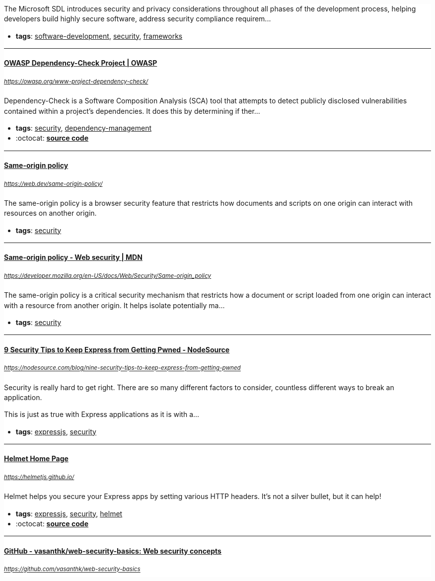 The Microsoft SDL introduces security and privacy considerations throughout all phases of the development process, helping developers build highly secure software, address security compliance requirem...
* **tags**: [software-development](../tagged/software-development.md), [security](../tagged/security.md), [frameworks](../tagged/frameworks.md)
---
#### [OWASP Dependency-Check Project | OWASP](https://owasp.org/www-project-dependency-check/)
_<sup>https://owasp.org/www-project-dependency-check/</sup>_

Dependency-Check is a Software Composition Analysis (SCA) tool that attempts to detect publicly disclosed vulnerabilities contained within a project’s dependencies. It does this by determining if ther...
* **tags**: [security](../tagged/security.md), [dependency-management](../tagged/dependency-management.md)
* :octocat: **[source code](https://github.com/jeremylong/DependencyCheck)**
---
#### [Same-origin policy](https://web.dev/same-origin-policy/)
_<sup>https://web.dev/same-origin-policy/</sup>_

The same-origin policy is a browser security feature that restricts how documents and scripts on one origin can interact with resources on another origin.
* **tags**: [security](../tagged/security.md)
---
#### [Same-origin policy - Web security | MDN](https://developer.mozilla.org/en-US/docs/Web/Security/Same-origin_policy)
_<sup>https://developer.mozilla.org/en-US/docs/Web/Security/Same-origin_policy</sup>_

The same-origin policy is a critical security mechanism that restricts how a document or script loaded from one origin can interact with a resource from another origin. It helps isolate potentially ma...
* **tags**: [security](../tagged/security.md)
---
#### [9 Security Tips to Keep Express from Getting Pwned - NodeSource](https://nodesource.com/blog/nine-security-tips-to-keep-express-from-getting-pwned)
_<sup>https://nodesource.com/blog/nine-security-tips-to-keep-express-from-getting-pwned</sup>_

Security is really hard to get right. There are so many different factors to consider, countless different ways to break an application.

This is just as true with Express applications as it is with a...
* **tags**: [expressjs](../tagged/expressjs.md), [security](../tagged/security.md)
---
#### [Helmet Home Page](https://helmetjs.github.io/)
_<sup>https://helmetjs.github.io/</sup>_

Helmet helps you secure your Express apps by setting various HTTP headers. It’s not a silver bullet, but it can help!
* **tags**: [expressjs](../tagged/expressjs.md), [security](../tagged/security.md), [helmet](../tagged/helmet.md)
* :octocat: **[source code](https://github.com/helmetjs/helmet)**
---
#### [GitHub - vasanthk/web-security-basics: Web security concepts](https://github.com/vasanthk/web-security-basics)
_<sup>https://github.com/vasanthk/web-security-basics</sup>_
